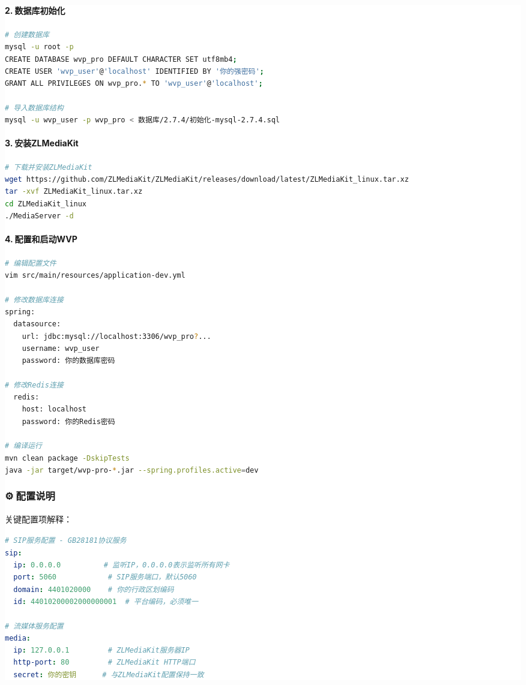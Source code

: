 #### 2. 数据库初始化

```bash
# 创建数据库
mysql -u root -p
CREATE DATABASE wvp_pro DEFAULT CHARACTER SET utf8mb4;
CREATE USER 'wvp_user'@'localhost' IDENTIFIED BY '你的强密码';
GRANT ALL PRIVILEGES ON wvp_pro.* TO 'wvp_user'@'localhost';

# 导入数据库结构
mysql -u wvp_user -p wvp_pro < 数据库/2.7.4/初始化-mysql-2.7.4.sql
```

#### 3. 安装ZLMediaKit

```bash
# 下载并安装ZLMediaKit
wget https://github.com/ZLMediaKit/ZLMediaKit/releases/download/latest/ZLMediaKit_linux.tar.xz
tar -xvf ZLMediaKit_linux.tar.xz
cd ZLMediaKit_linux
./MediaServer -d
```

#### 4. 配置和启动WVP

```bash
# 编辑配置文件
vim src/main/resources/application-dev.yml

# 修改数据库连接
spring:
  datasource:
    url: jdbc:mysql://localhost:3306/wvp_pro?...
    username: wvp_user
    password: 你的数据库密码

# 修改Redis连接
  redis:
    host: localhost
    password: 你的Redis密码

# 编译运行
mvn clean package -DskipTests
java -jar target/wvp-pro-*.jar --spring.profiles.active=dev
```

### ⚙️ 配置说明

关键配置项解释：

```yaml
# SIP服务配置 - GB28181协议服务
sip:
  ip: 0.0.0.0          # 监听IP，0.0.0.0表示监听所有网卡
  port: 5060            # SIP服务端口，默认5060
  domain: 4401020000    # 你的行政区划编码
  id: 44010200002000000001  # 平台编码，必须唯一

# 流媒体服务配置
media:
  ip: 127.0.0.1         # ZLMediaKit服务器IP
  http-port: 80         # ZLMediaKit HTTP端口
  secret: 你的密钥      # 与ZLMediaKit配置保持一致
```
